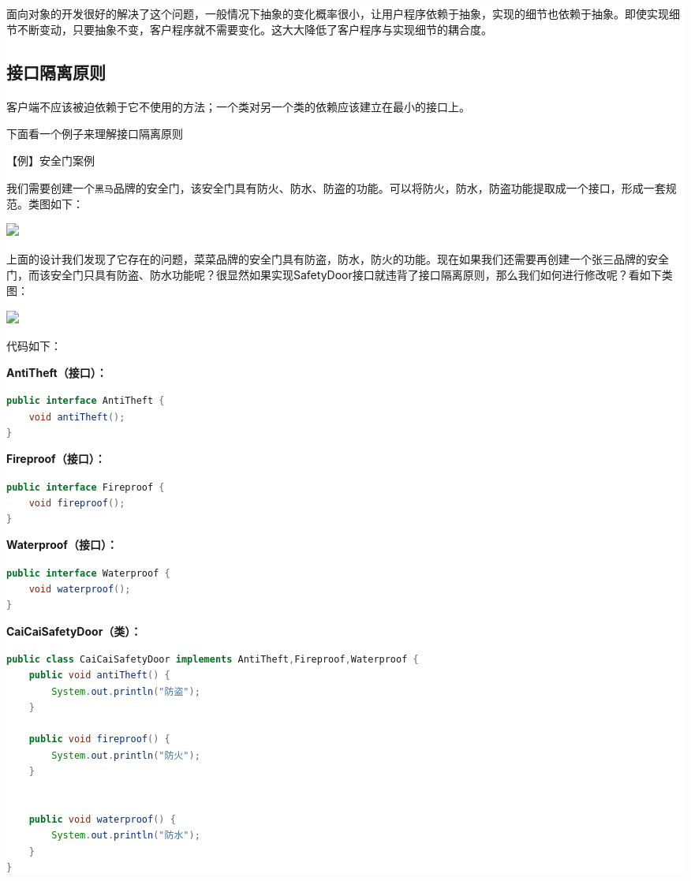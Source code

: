 面向对象的开发很好的解决了这个问题，一般情况下抽象的变化概率很小，让用户程序依赖于抽象，实现的细节也依赖于抽象。即使实现细节不断变动，只要抽象不变，客户程序就不需要变化。这大大降低了客户程序与实现细节的耦合度。

## 接口隔离原则

客户端不应该被迫依赖于它不使用的方法；一个类对另一个类的依赖应该建立在最小的接口上。

下面看一个例子来理解接口隔离原则

【例】安全门案例

我们需要创建一个`黑马`品牌的安全门，该安全门具有防火、防水、防盗的功能。可以将防火，防水，防盗功能提取成一个接口，形成一套规范。类图如下：

![](https://cdn.jsdelivr.net/gh/Cai2w/cdn/img/20210909003530.png)

上面的设计我们发现了它存在的问题，菜菜品牌的安全门具有防盗，防水，防火的功能。现在如果我们还需要再创建一个张三品牌的安全门，而该安全门只具有防盗、防水功能呢？很显然如果实现SafetyDoor接口就违背了接口隔离原则，那么我们如何进行修改呢？看如下类图：

![](https://cdn.jsdelivr.net/gh/Cai2w/cdn/img/20210909004108.png)

代码如下：

**AntiTheft（接口）：**

```java
public interface AntiTheft {
    void antiTheft();
}
```

**Fireproof（接口）：**

```java
public interface Fireproof {
    void fireproof();
}
```

**Waterproof（接口）：**

```java
public interface Waterproof {
    void waterproof();
}
```

**CaiCaiSafetyDoor（类）：**

```java
public class CaiCaiSafetyDoor implements AntiTheft,Fireproof,Waterproof {
    public void antiTheft() {
        System.out.println("防盗");
    }

    public void fireproof() {
        System.out.println("防火");
    }


    public void waterproof() {
        System.out.println("防水");
    }
}
```
